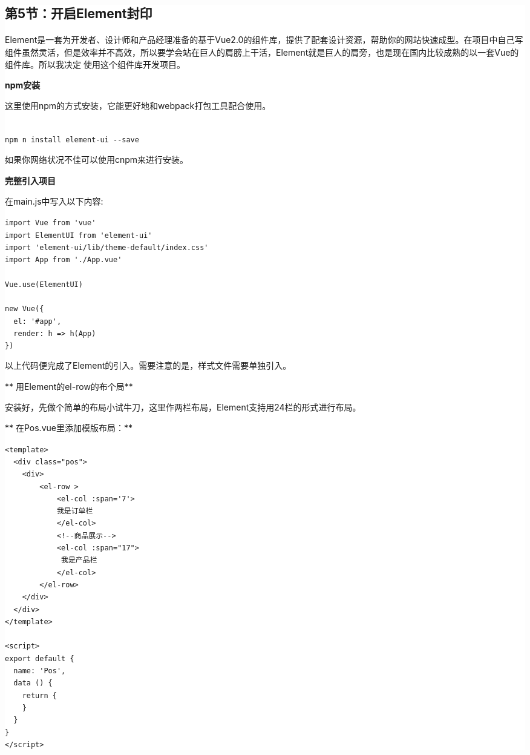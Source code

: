 ## 第5节：开启Element封印

Element是一套为开发者、设计师和产品经理准备的基于Vue2.0的组件库，提供了配套设计资源，帮助你的网站快速成型。在项目中自己写组件虽然灵活，但是效率并不高效，所以要学会站在巨人的肩膀上干活，Element就是巨人的肩旁，也是现在国内比较成熟的以一套Vue的组件库。所以我决定 使用这个组件库开发项目。

<iframe frameborder="0" width="100%" src="https://v.qq.com/iframe/player.html?vid=x0509ln93qb&tiny=0&auto=0" allowfullscreen></iframe>

**npm安装**

这里使用npm的方式安装，它能更好地和webpack打包工具配合使用。

```
	
npm n install element-ui --save
``` 
如果你网络状况不佳可以使用cnpm来进行安装。

**完整引入项目**

在main.js中写入以下内容:

```
import Vue from 'vue'
import ElementUI from 'element-ui'
import 'element-ui/lib/theme-default/index.css'
import App from './App.vue'
 
Vue.use(ElementUI)
 
new Vue({
  el: '#app',
  render: h => h(App)
})
```
以上代码便完成了Element的引入。需要注意的是，样式文件需要单独引入。

** 用Element的el-row的布个局**

安装好，先做个简单的布局小试牛刀，这里作两栏布局，Element支持用24栏的形式进行布局。

** 在Pos.vue里添加模版布局：**
```
<template>
  <div class="pos">
    <div>
        <el-row >
            <el-col :span='7'>
            我是订单栏
            </el-col>
            <!--商品展示-->
            <el-col :span="17">
             我是产品栏
            </el-col>
        </el-row>
    </div>
  </div>
</template>
 
<script>
export default {
  name: 'Pos',
  data () {
    return { 
    }
  }
}
</script>
```